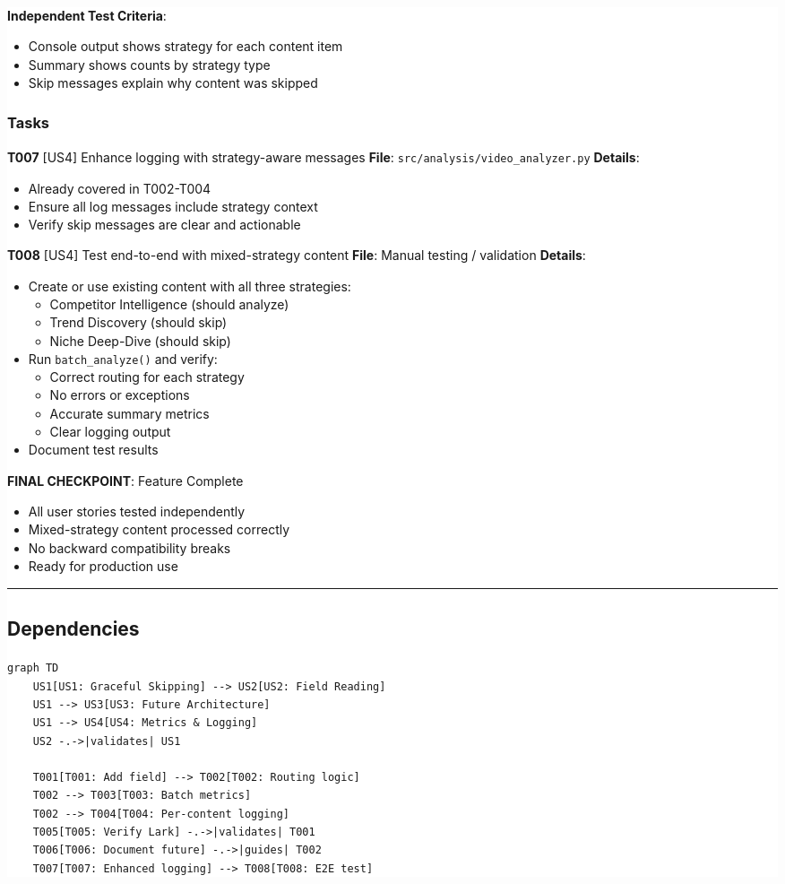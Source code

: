 **Independent Test Criteria**:
- Console output shows strategy for each content item
- Summary shows counts by strategy type
- Skip messages explain why content was skipped

### Tasks

**T007** [US4] Enhance logging with strategy-aware messages
**File**: `src/analysis/video_analyzer.py`
**Details**:
- Already covered in T002-T004
- Ensure all log messages include strategy context
- Verify skip messages are clear and actionable

**T008** [US4] Test end-to-end with mixed-strategy content
**File**: Manual testing / validation
**Details**:
- Create or use existing content with all three strategies:
  - Competitor Intelligence (should analyze)
  - Trend Discovery (should skip)
  - Niche Deep-Dive (should skip)
- Run `batch_analyze()` and verify:
  - Correct routing for each strategy
  - No errors or exceptions
  - Accurate summary metrics
  - Clear logging output
- Document test results

**FINAL CHECKPOINT**: Feature Complete
- All user stories tested independently
- Mixed-strategy content processed correctly
- No backward compatibility breaks
- Ready for production use

---

## Dependencies

```mermaid
graph TD
    US1[US1: Graceful Skipping] --> US2[US2: Field Reading]
    US1 --> US3[US3: Future Architecture]
    US1 --> US4[US4: Metrics & Logging]
    US2 -.->|validates| US1

    T001[T001: Add field] --> T002[T002: Routing logic]
    T002 --> T003[T003: Batch metrics]
    T002 --> T004[T004: Per-content logging]
    T005[T005: Verify Lark] -.->|validates| T001
    T006[T006: Document future] -.->|guides| T002
    T007[T007: Enhanced logging] --> T008[T008: E2E test]
```

